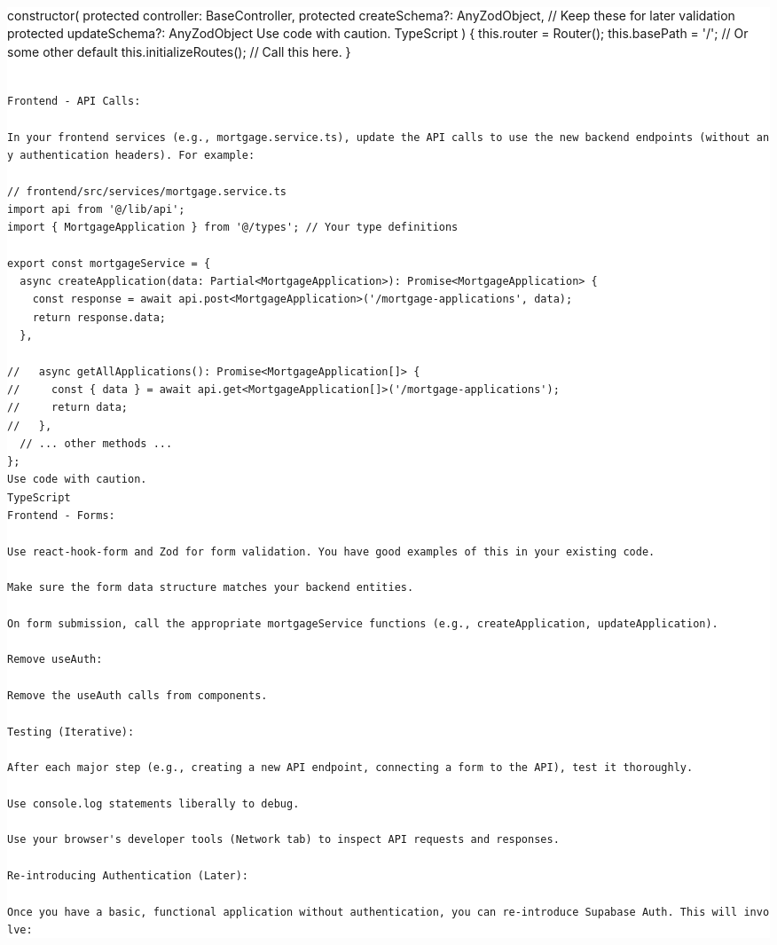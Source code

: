 constructor(
protected controller: BaseController<T>,
protected createSchema?: AnyZodObject,  // Keep these for later validation
protected updateSchema?: AnyZodObject
Use code with caution.
TypeScript
) {
this.router = Router();
this.basePath = '/'; // Or some other default
this.initializeRoutes(); // Call this here.
}
```

Frontend - API Calls:

In your frontend services (e.g., mortgage.service.ts), update the API calls to use the new backend endpoints (without any authentication headers). For example:

// frontend/src/services/mortgage.service.ts
import api from '@/lib/api';
import { MortgageApplication } from '@/types'; // Your type definitions

export const mortgageService = {
  async createApplication(data: Partial<MortgageApplication>): Promise<MortgageApplication> {
    const response = await api.post<MortgageApplication>('/mortgage-applications', data);
    return response.data;
  },

//   async getAllApplications(): Promise<MortgageApplication[]> {
//     const { data } = await api.get<MortgageApplication[]>('/mortgage-applications');
//     return data;
//   },
  // ... other methods ...
};
Use code with caution.
TypeScript
Frontend - Forms:

Use react-hook-form and Zod for form validation. You have good examples of this in your existing code.

Make sure the form data structure matches your backend entities.

On form submission, call the appropriate mortgageService functions (e.g., createApplication, updateApplication).

Remove useAuth:

Remove the useAuth calls from components.

Testing (Iterative):

After each major step (e.g., creating a new API endpoint, connecting a form to the API), test it thoroughly.

Use console.log statements liberally to debug.

Use your browser's developer tools (Network tab) to inspect API requests and responses.

Re-introducing Authentication (Later):

Once you have a basic, functional application without authentication, you can re-introduce Supabase Auth. This will involve:

```